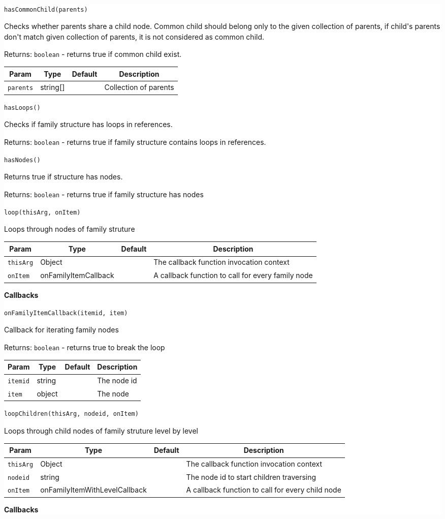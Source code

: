  <code>hasCommonChild(parents)</code> 

Checks whether parents share a child node. Common child should belong only to the given collection of parents, if child's parents don't match given collection of parents, it is not considered as common child.

 Returns: <code>boolean</code> - returns true if common child exist.

| Param | Type | Default | Description | 
| --- | --- | --- | --- | 
 | <code>parents</code> | string[] | <code></code> | Collection of parents | 

 <code>hasLoops()</code> 

Checks if family structure has loops in references.

 Returns: <code>boolean</code> - returns true if family structure contains loops in references.


 <code>hasNodes()</code> 

Returns true if structure has nodes.

 Returns: <code>boolean</code> - returns true if family structure has nodes


 <code>loop(thisArg, onItem)</code> 

Loops through nodes of family struture

| Param | Type | Default | Description | 
| --- | --- | --- | --- | 
 | <code>thisArg</code> | Object | <code></code> | The callback function invocation context | 
 | <code>onItem</code> | onFamilyItemCallback | <code></code> | A callback function to call for every family node | 
**Callbacks**

 <code>onFamilyItemCallback(itemid, item)</code> 

Callback for iterating family nodes

 Returns: <code>boolean</code> - returns true to break the loop

| Param | Type | Default | Description | 
| --- | --- | --- | --- | 
 | <code>itemid</code> | string | <code></code> | The node id | 
 | <code>item</code> | object | <code></code> | The node | 

 <code>loopChildren(thisArg, nodeid, onItem)</code> 

Loops through child nodes of family struture level by level

| Param | Type | Default | Description | 
| --- | --- | --- | --- | 
 | <code>thisArg</code> | Object | <code></code> | The callback function invocation context | 
 | <code>nodeid</code> | string | <code></code> | The node id to start children traversing | 
 | <code>onItem</code> | onFamilyItemWithLevelCallback | <code></code> | A callback function to call for every child node | 
**Callbacks**

